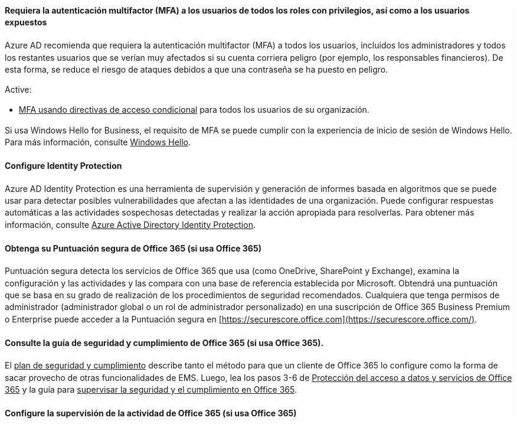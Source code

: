 #### <a name="require-multi-factor-authentication-mfa-for-users-in-all-privileged-roles-as-well-as-exposed-users"></a>Requiera la autenticación multifactor (MFA) a los usuarios de todos los roles con privilegios, así como a los usuarios expuestos

Azure AD recomienda que requiera la autenticación multifactor (MFA) a todos los usuarios, incluidos los administradores y todos los restantes usuarios que se verían muy afectados si su cuenta corriera peligro (por ejemplo, los responsables financieros). De esta forma, se reduce el riesgo de ataques debidos a que una contraseña se ha puesto en peligro.

Active:

* [MFA usando directivas de acceso condicional](../authentication/howto-mfa-getstarted.md) para todos los usuarios de su organización.

Si usa Windows Hello for Business, el requisito de MFA se puede cumplir con la experiencia de inicio de sesión de Windows Hello. Para más información, consulte [Windows Hello](https://docs.microsoft.com/windows/uwp/security/microsoft-passport). 

#### <a name="configure-identity-protection"></a>Configure Identity Protection 

Azure AD Identity Protection es una herramienta de supervisión y generación de informes basada en algoritmos que se puede usar para detectar posibles vulnerabilidades que afectan a las identidades de una organización. Puede configurar respuestas automáticas a las actividades sospechosas detectadas y realizar la acción apropiada para resolverlas. Para obtener más información, consulte [Azure Active Directory Identity Protection](../active-directory-identityprotection.md).

#### <a name="obtain-your-office-365-secure-score-if-using-office-365"></a>Obtenga su Puntuación segura de Office 365 (si usa Office 365)

Puntuación segura detecta los servicios de Office 365 que usa (como OneDrive, SharePoint y Exchange), examina la configuración y las actividades y las compara con una base de referencia establecida por Microsoft. Obtendrá una puntuación que se basa en su grado de realización de los procedimientos de seguridad recomendados. Cualquiera que tenga permisos de administrador (administrador global o un rol de administrador personalizado) en una suscripción de Office 365 Business Premium o Enterprise puede acceder a la Puntuación segura en [https://securescore.office.com](https://securescore.office.com/).

#### <a name="review-the-office-365-security-and-compliance-guidance-if-using-office-365"></a>Consulte la guía de seguridad y cumplimiento de Office 365 (si usa Office 365).

El [plan de seguridad y cumplimiento](https://support.office.com/article/Plan-for-security-and-compliance-in-Office-365-dc4f704c-6fcc-4cab-9a02-95a824e4fb57) describe tanto el método para que un cliente de Office 365 lo configure como la forma de sacar provecho de otras funcionalidades de EMS. Luego, lea los pasos 3-6 de [Protección del acceso a datos y servicios de Office 365](https://support.office.com/article/Protect-access-to-data-and-services-in-Office-365-a6ef28a4-2447-4b43-aae2-f5af6d53c68e) y la guía para [supervisar la seguridad y el cumplimiento en Office 365](https://support.office.com/article/Monitor-security-and-compliance-in-Office-365-b62f1722-fd39-44eb-8361-da61d21509b6).

#### <a name="configure-office-365-activity-monitoring-if-using-office-365"></a>Configure la supervisión de la actividad de Office 365 (si usa Office 365)
